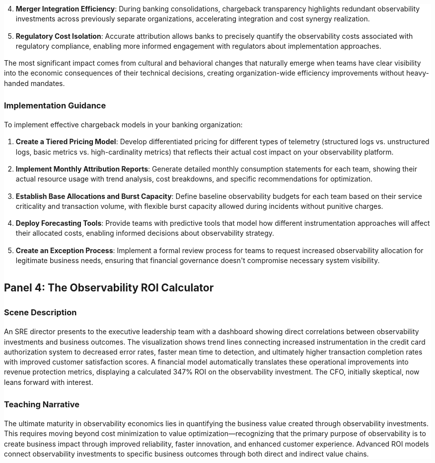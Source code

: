 4. **Merger Integration Efficiency**: During banking consolidations, chargeback transparency highlights redundant observability investments across previously separate organizations, accelerating integration and cost synergy realization.

5. **Regulatory Cost Isolation**: Accurate attribution allows banks to precisely quantify the observability costs associated with regulatory compliance, enabling more informed engagement with regulators about implementation approaches.

The most significant impact comes from cultural and behavioral changes that naturally emerge when teams have clear visibility into the economic consequences of their technical decisions, creating organization-wide efficiency improvements without heavy-handed mandates.

### Implementation Guidance

To implement effective chargeback models in your banking organization:

1. **Create a Tiered Pricing Model**: Develop differentiated pricing for different types of telemetry (structured logs vs. unstructured logs, basic metrics vs. high-cardinality metrics) that reflects their actual cost impact on your observability platform.

2. **Implement Monthly Attribution Reports**: Generate detailed monthly consumption statements for each team, showing their actual resource usage with trend analysis, cost breakdowns, and specific recommendations for optimization.

3. **Establish Base Allocations and Burst Capacity**: Define baseline observability budgets for each team based on their service criticality and transaction volume, with flexible burst capacity allowed during incidents without punitive charges.

4. **Deploy Forecasting Tools**: Provide teams with predictive tools that model how different instrumentation approaches will affect their allocated costs, enabling informed decisions about observability strategy.

5. **Create an Exception Process**: Implement a formal review process for teams to request increased observability allocation for legitimate business needs, ensuring that financial governance doesn't compromise necessary system visibility.

## Panel 4: The Observability ROI Calculator

### Scene Description

 An SRE director presents to the executive leadership team with a dashboard showing direct correlations between observability investments and business outcomes. The visualization shows trend lines connecting increased instrumentation in the credit card authorization system to decreased error rates, faster mean time to detection, and ultimately higher transaction completion rates with improved customer satisfaction scores. A financial model automatically translates these operational improvements into revenue protection metrics, displaying a calculated 347% ROI on the observability investment. The CFO, initially skeptical, now leans forward with interest.

### Teaching Narrative

The ultimate maturity in observability economics lies in quantifying the business value created through observability investments. This requires moving beyond cost minimization to value optimization—recognizing that the primary purpose of observability is to create business impact through improved reliability, faster innovation, and enhanced customer experience. Advanced ROI models connect observability investments to specific business outcomes through both direct and indirect value chains.

